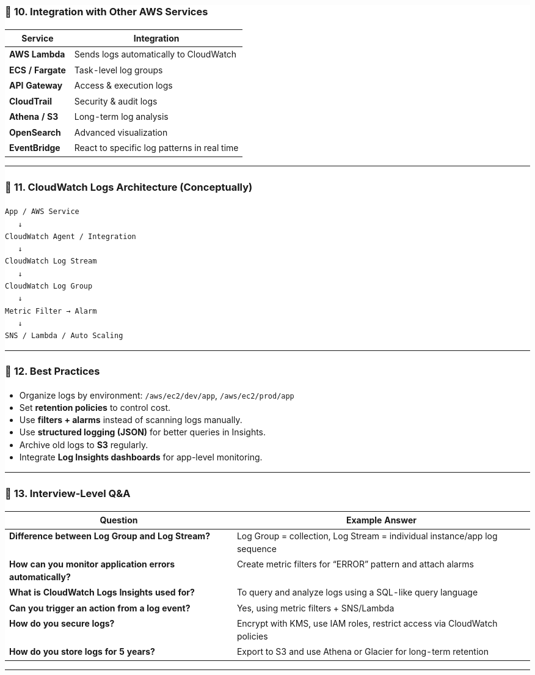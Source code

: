 
### 🧩 **10. Integration with Other AWS Services**

| Service           | Integration                                 |
| ----------------- | ------------------------------------------- |
| **AWS Lambda**    | Sends logs automatically to CloudWatch      |
| **ECS / Fargate** | Task-level log groups                       |
| **API Gateway**   | Access & execution logs                     |
| **CloudTrail**    | Security & audit logs                       |
| **Athena / S3**   | Long-term log analysis                      |
| **OpenSearch**    | Advanced visualization                      |
| **EventBridge**   | React to specific log patterns in real time |

---

### 🧭 **11. CloudWatch Logs Architecture (Conceptually)**

```
App / AWS Service
   ↓
CloudWatch Agent / Integration
   ↓
CloudWatch Log Stream
   ↓
CloudWatch Log Group
   ↓
Metric Filter → Alarm
   ↓
SNS / Lambda / Auto Scaling
```

---

### 🧰 **12. Best Practices**

* Organize logs by environment:
  `/aws/ec2/dev/app`, `/aws/ec2/prod/app`
* Set **retention policies** to control cost.
* Use **filters + alarms** instead of scanning logs manually.
* Use **structured logging (JSON)** for better queries in Insights.
* Archive old logs to **S3** regularly.
* Integrate **Log Insights dashboards** for app-level monitoring.

---

### 🧠 **13. Interview-Level Q&A**

| Question                                                  | Example Answer                                                            |
| --------------------------------------------------------- | ------------------------------------------------------------------------- |
| **Difference between Log Group and Log Stream?**          | Log Group = collection, Log Stream = individual instance/app log sequence |
| **How can you monitor application errors automatically?** | Create metric filters for “ERROR” pattern and attach alarms               |
| **What is CloudWatch Logs Insights used for?**            | To query and analyze logs using a SQL-like query language                 |
| **Can you trigger an action from a log event?**           | Yes, using metric filters + SNS/Lambda                                    |
| **How do you secure logs?**                               | Encrypt with KMS, use IAM roles, restrict access via CloudWatch policies  |
| **How do you store logs for 5 years?**                    | Export to S3 and use Athena or Glacier for long-term retention            |

---